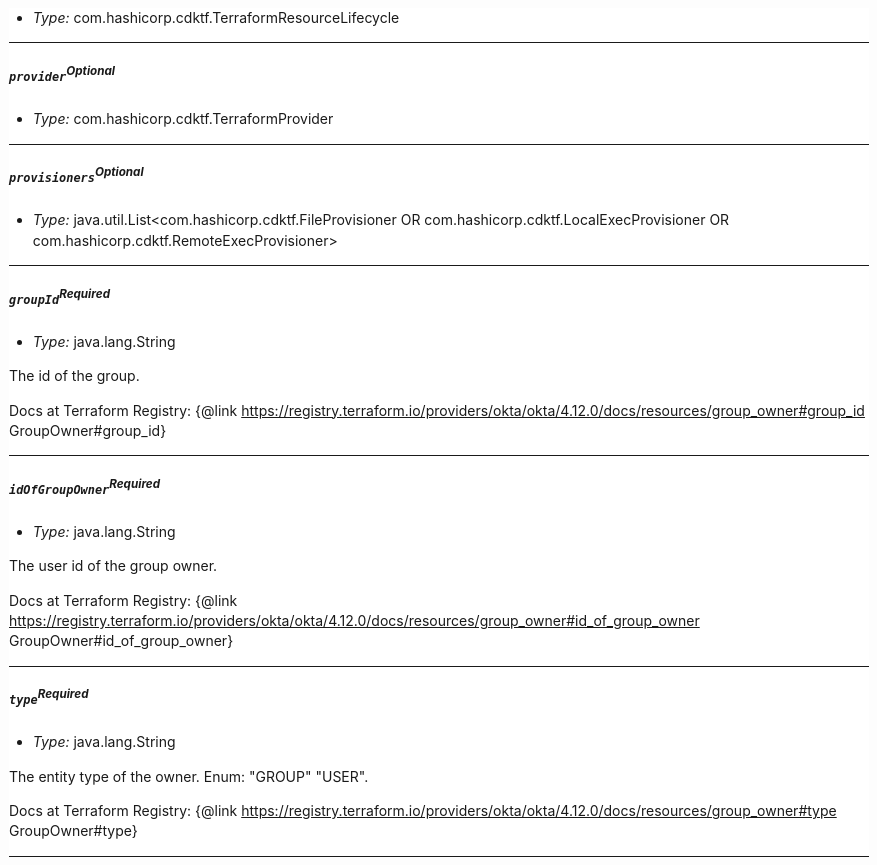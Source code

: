 - *Type:* com.hashicorp.cdktf.TerraformResourceLifecycle

---

##### `provider`<sup>Optional</sup> <a name="provider" id="@cdktf/provider-okta.groupOwner.GroupOwner.Initializer.parameter.provider"></a>

- *Type:* com.hashicorp.cdktf.TerraformProvider

---

##### `provisioners`<sup>Optional</sup> <a name="provisioners" id="@cdktf/provider-okta.groupOwner.GroupOwner.Initializer.parameter.provisioners"></a>

- *Type:* java.util.List<com.hashicorp.cdktf.FileProvisioner OR com.hashicorp.cdktf.LocalExecProvisioner OR com.hashicorp.cdktf.RemoteExecProvisioner>

---

##### `groupId`<sup>Required</sup> <a name="groupId" id="@cdktf/provider-okta.groupOwner.GroupOwner.Initializer.parameter.groupId"></a>

- *Type:* java.lang.String

The id of the group.

Docs at Terraform Registry: {@link https://registry.terraform.io/providers/okta/okta/4.12.0/docs/resources/group_owner#group_id GroupOwner#group_id}

---

##### `idOfGroupOwner`<sup>Required</sup> <a name="idOfGroupOwner" id="@cdktf/provider-okta.groupOwner.GroupOwner.Initializer.parameter.idOfGroupOwner"></a>

- *Type:* java.lang.String

The user id of the group owner.

Docs at Terraform Registry: {@link https://registry.terraform.io/providers/okta/okta/4.12.0/docs/resources/group_owner#id_of_group_owner GroupOwner#id_of_group_owner}

---

##### `type`<sup>Required</sup> <a name="type" id="@cdktf/provider-okta.groupOwner.GroupOwner.Initializer.parameter.type"></a>

- *Type:* java.lang.String

The entity type of the owner. Enum: "GROUP" "USER".

Docs at Terraform Registry: {@link https://registry.terraform.io/providers/okta/okta/4.12.0/docs/resources/group_owner#type GroupOwner#type}

---